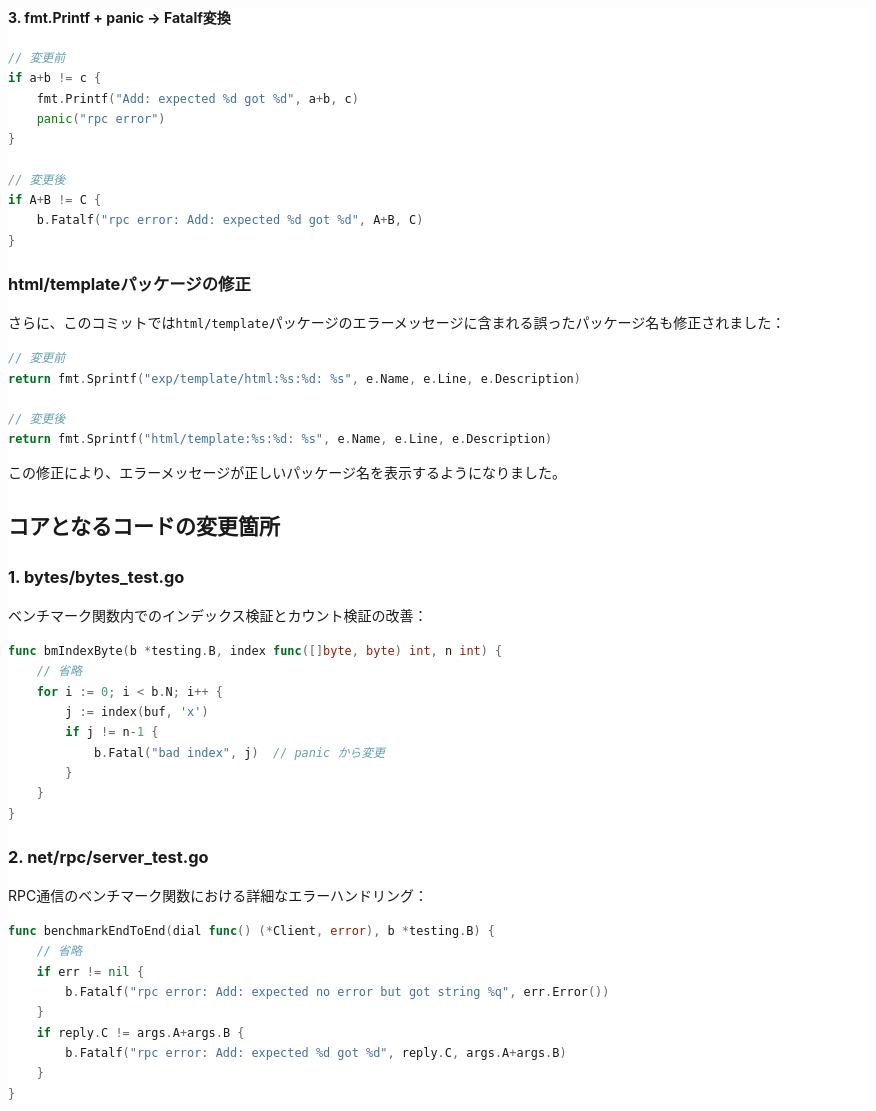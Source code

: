 #### 3. fmt.Printf + panic → Fatalf変換

```go
// 変更前
if a+b != c {
    fmt.Printf("Add: expected %d got %d", a+b, c)
    panic("rpc error")
}

// 変更後
if A+B != C {
    b.Fatalf("rpc error: Add: expected %d got %d", A+B, C)
}
```

### html/templateパッケージの修正

さらに、このコミットでは`html/template`パッケージのエラーメッセージに含まれる誤ったパッケージ名も修正されました：

```go
// 変更前
return fmt.Sprintf("exp/template/html:%s:%d: %s", e.Name, e.Line, e.Description)

// 変更後
return fmt.Sprintf("html/template:%s:%d: %s", e.Name, e.Line, e.Description)
```

この修正により、エラーメッセージが正しいパッケージ名を表示するようになりました。

## コアとなるコードの変更箇所

### 1. bytes/bytes_test.go

ベンチマーク関数内でのインデックス検証とカウント検証の改善：

```go
func bmIndexByte(b *testing.B, index func([]byte, byte) int, n int) {
    // 省略
    for i := 0; i < b.N; i++ {
        j := index(buf, 'x')
        if j != n-1 {
            b.Fatal("bad index", j)  // panic から変更
        }
    }
}
```

### 2. net/rpc/server_test.go

RPC通信のベンチマーク関数における詳細なエラーハンドリング：

```go
func benchmarkEndToEnd(dial func() (*Client, error), b *testing.B) {
    // 省略
    if err != nil {
        b.Fatalf("rpc error: Add: expected no error but got string %q", err.Error())
    }
    if reply.C != args.A+args.B {
        b.Fatalf("rpc error: Add: expected %d got %d", reply.C, args.A+args.B)
    }
}
```
